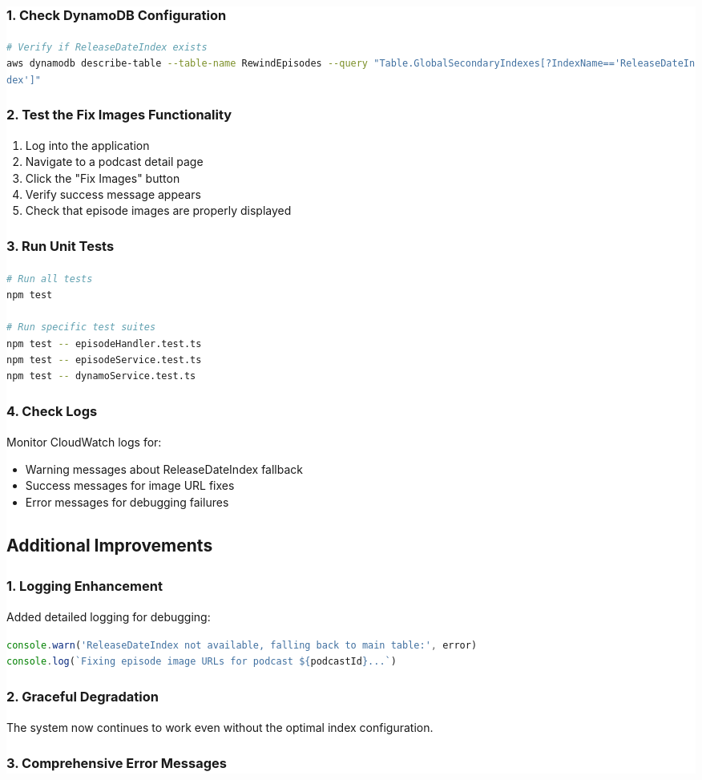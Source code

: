 ### 1. Check DynamoDB Configuration

```bash
# Verify if ReleaseDateIndex exists
aws dynamodb describe-table --table-name RewindEpisodes --query "Table.GlobalSecondaryIndexes[?IndexName=='ReleaseDateIndex']"
```

### 2. Test the Fix Images Functionality

1. Log into the application
2. Navigate to a podcast detail page
3. Click the "Fix Images" button
4. Verify success message appears
5. Check that episode images are properly displayed

### 3. Run Unit Tests

```bash
# Run all tests
npm test

# Run specific test suites
npm test -- episodeHandler.test.ts
npm test -- episodeService.test.ts
npm test -- dynamoService.test.ts
```

### 4. Check Logs

Monitor CloudWatch logs for:

- Warning messages about ReleaseDateIndex fallback
- Success messages for image URL fixes
- Error messages for debugging failures

## Additional Improvements

### 1. Logging Enhancement

Added detailed logging for debugging:

```typescript
console.warn('ReleaseDateIndex not available, falling back to main table:', error)
console.log(`Fixing episode image URLs for podcast ${podcastId}...`)
```

### 2. Graceful Degradation

The system now continues to work even without the optimal index configuration.

### 3. Comprehensive Error Messages
